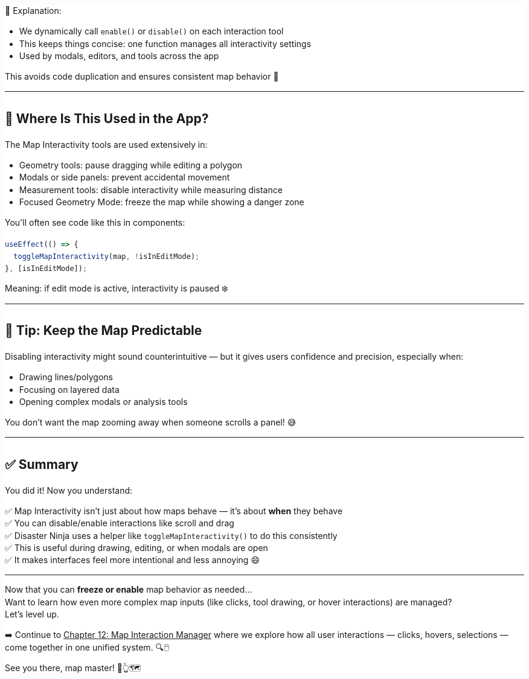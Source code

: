 🧾 Explanation:
- We dynamically call `enable()` or `disable()` on each interaction tool
- This keeps things concise: one function manages all interactivity settings
- Used by modals, editors, and tools across the app

This avoids code duplication and ensures consistent map behavior 🎯

---

## 🧠 Where Is This Used in the App?

The Map Interactivity tools are used extensively in:

- Geometry tools: pause dragging while editing a polygon  
- Modals or side panels: prevent accidental movement  
- Measurement tools: disable interactivity while measuring distance  
- Focused Geometry Mode: freeze the map while showing a danger zone

You'll often see code like this in components:

```ts
useEffect(() => {
  toggleMapInteractivity(map, !isInEditMode);
}, [isInEditMode]);
```

Meaning: if edit mode is active, interactivity is paused ❄️

---

## 💬 Tip: Keep the Map Predictable

Disabling interactivity might sound counterintuitive — but it gives users confidence and precision, especially when:

- Drawing lines/polygons  
- Focusing on layered data  
- Opening complex modals or analysis tools  

You don’t want the map zooming away when someone scrolls a panel! 😅

---

## ✅ Summary

You did it! Now you understand:

✅ Map Interactivity isn’t just about how maps behave — it’s about **when** they behave  
✅ You can disable/enable interactions like scroll and drag  
✅ Disaster Ninja uses a helper like `toggleMapInteractivity()` to do this consistently  
✅ This is useful during drawing, editing, or when modals are open  
✅ It makes interfaces feel more intentional and less annoying 😄

---

Now that you can **freeze or enable** map behavior as needed…  
Want to learn how even more complex map inputs (like clicks, tool drawing, or hover interactions) are managed?  
Let’s level up.

➡️ Continue to [Chapter 12: Map Interaction Manager](12_map_interaction_manager.md) where we explore how all user interactions — clicks, hovers, selections — come together in one unified system. 🔍🖱️

See you there, map master! 🧠👆🗺️